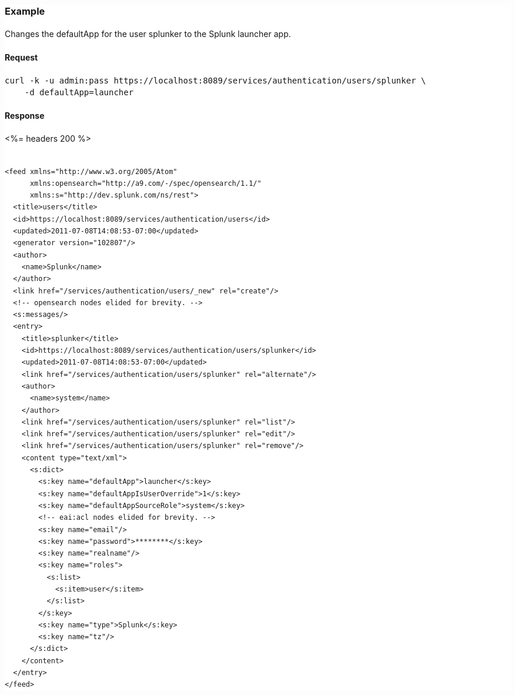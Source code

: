 ### Example

Changes the defaultApp for the user splunker to the Splunk launcher app.

#### Request
<pre class='terminal'>
curl -k -u admin:pass https://localhost:8089/services/authentication/users/splunker \
	-d defaultApp=launcher
</pre>
<p></p>

#### Response
<%= headers 200 %>
<pre class='highlight'><code class='language-xml'>
&lt;feed xmlns="http://www.w3.org/2005/Atom"
      xmlns:opensearch="http://a9.com/-/spec/opensearch/1.1/"
      xmlns:s="http://dev.splunk.com/ns/rest"&gt;
  &lt;title&gt;users&lt;/title&gt;
  &lt;id&gt;https://localhost:8089/services/authentication/users&lt;/id&gt;
  &lt;updated&gt;2011-07-08T14:08:53-07:00&lt;/updated&gt;
  &lt;generator version="102807"/&gt;
  &lt;author&gt;
    &lt;name&gt;Splunk&lt;/name&gt;
  &lt;/author&gt;
  &lt;link href="/services/authentication/users/_new" rel="create"/&gt;
  &lt;!-- opensearch nodes elided for brevity. --&gt;
  &lt;s:messages/&gt;
  &lt;entry&gt;
    &lt;title&gt;splunker&lt;/title&gt;
    &lt;id&gt;https://localhost:8089/services/authentication/users/splunker&lt;/id&gt;
    &lt;updated&gt;2011-07-08T14:08:53-07:00&lt;/updated&gt;
    &lt;link href="/services/authentication/users/splunker" rel="alternate"/&gt;
    &lt;author&gt;
      &lt;name&gt;system&lt;/name&gt;
    &lt;/author&gt;
    &lt;link href="/services/authentication/users/splunker" rel="list"/&gt;
    &lt;link href="/services/authentication/users/splunker" rel="edit"/&gt;
    &lt;link href="/services/authentication/users/splunker" rel="remove"/&gt;
    &lt;content type="text/xml"&gt;
      &lt;s:dict&gt;
        &lt;s:key name="defaultApp"&gt;launcher&lt;/s:key&gt;
        &lt;s:key name="defaultAppIsUserOverride"&gt;1&lt;/s:key&gt;
        &lt;s:key name="defaultAppSourceRole"&gt;system&lt;/s:key&gt;
        &lt;!-- eai:acl nodes elided for brevity. --&gt;
        &lt;s:key name="email"/&gt;
        &lt;s:key name="password"&gt;********&lt;/s:key&gt;
        &lt;s:key name="realname"/&gt;
        &lt;s:key name="roles"&gt;
          &lt;s:list&gt;
            &lt;s:item&gt;user&lt;/s:item&gt;
          &lt;/s:list&gt;
        &lt;/s:key&gt;
        &lt;s:key name="type"&gt;Splunk&lt;/s:key&gt;
        &lt;s:key name="tz"/&gt;
      &lt;/s:dict&gt;
    &lt;/content&gt;
  &lt;/entry&gt;
&lt;/feed&gt;
</code></pre>
